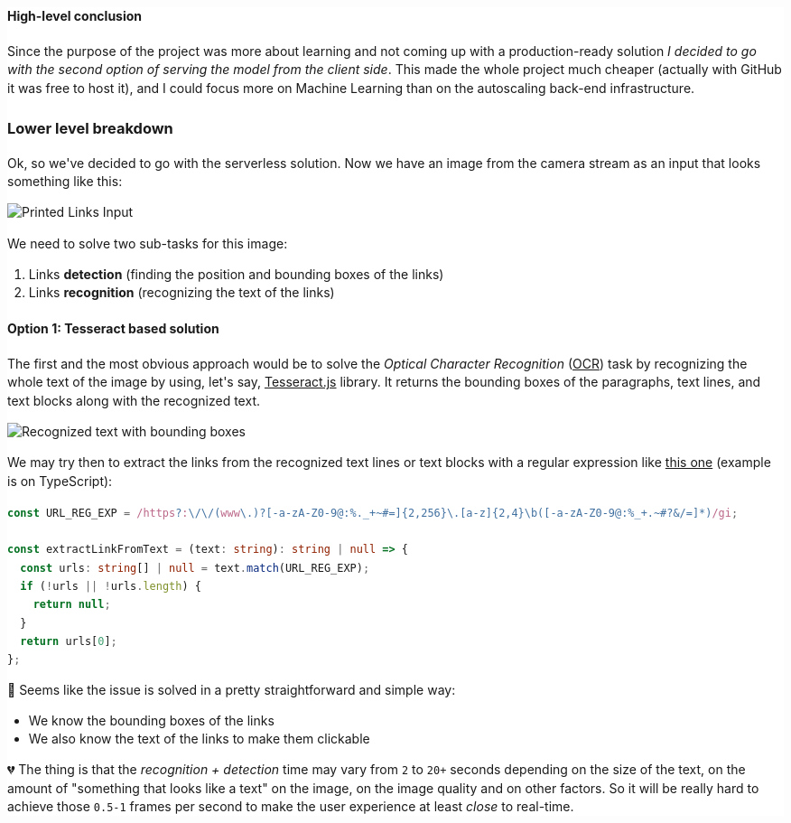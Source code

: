 #### High-level conclusion

Since the purpose of the project was more about learning and not coming up with a production-ready solution _I decided to go with the second option of serving the model from the client side_. This made the whole project much cheaper (actually with GitHub it was free to host it), and I could focus more on Machine Learning than on the autoscaling back-end infrastructure.

### Lower level breakdown

Ok, so we've decided to go with the serverless solution. Now we have an image from the camera stream as an input that looks something like this:

![Printed Links Input](https://raw.githubusercontent.com/trekhleb/links-detector/master/articles/printed_links_detection/assets/06-printed-links-clean.jpg)

We need to solve two sub-tasks for this image:

1. Links **detection** (finding the position and bounding boxes of the links)
2. Links **recognition** (recognizing the text of the links)

#### Option 1: Tesseract based solution

The first and the most obvious approach would be to solve the _Optical Character Recognition_ ([OCR](https://en.wikipedia.org/wiki/Optical_character_recognition)) task by recognizing the whole text of the image by using, let's say, [Tesseract.js](https://github.com/naptha/tesseract.js) library. It returns the bounding boxes of the paragraphs, text lines, and text blocks along with the recognized text.

![Recognized text with bounding boxes](https://raw.githubusercontent.com/trekhleb/links-detector/master/articles/printed_links_detection/assets/07-printed-links-boxes.jpg)

We may try then to extract the links from the recognized text lines or text blocks with a regular expression like [this one](https://stackoverflow.com/questions/3809401/what-is-a-good-regular-expression-to-match-a-url) (example is on TypeScript):

```typescript
const URL_REG_EXP = /https?:\/\/(www\.)?[-a-zA-Z0-9@:%._+~#=]{2,256}\.[a-z]{2,4}\b([-a-zA-Z0-9@:%_+.~#?&/=]*)/gi;

const extractLinkFromText = (text: string): string | null => {
  const urls: string[] | null = text.match(URL_REG_EXP);
  if (!urls || !urls.length) {
    return null;
  }
  return urls[0];
};
```

💚 Seems like the issue is solved in a pretty straightforward and simple way:

- We know the bounding boxes of the links
- We also know the text of the links to make them clickable

💔 The thing is that the _recognition + detection_ time may vary from `2` to `20+` seconds depending on the size of the text, on the amount of "something that looks like a text" on the image, on the image quality and on other factors. So it will be really hard to achieve those `0.5-1` frames per second to make the user experience at least _close_ to real-time.
